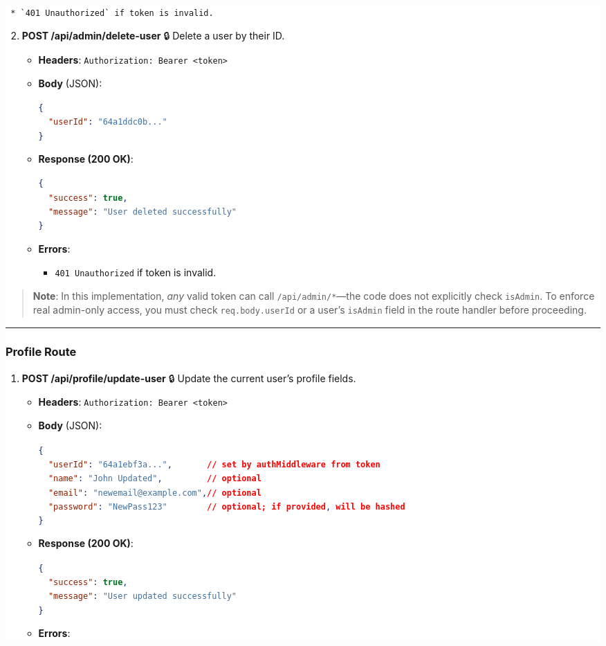      * `401 Unauthorized` if token is invalid.

2. **POST /api/admin/delete-user** 🔒
   Delete a user by their ID.

   * **Headers**: `Authorization: Bearer <token>`
   * **Body** (JSON):

     ```json
     {
       "userId": "64a1ddc0b..."
     }
     ```
   * **Response (200 OK)**:

     ```json
     {
       "success": true,
       "message": "User deleted successfully"
     }
     ```
   * **Errors**:

     * `401 Unauthorized` if token is invalid.

> **Note**: In this implementation, *any* valid token can call `/api/admin/*`—the code does not explicitly check `isAdmin`. To enforce real admin-only access, you must check `req.body.userId` or a user’s `isAdmin` field in the route handler before proceeding.

---

### Profile Route

1. **POST /api/profile/update-user** 🔒
   Update the current user’s profile fields.

   * **Headers**: `Authorization: Bearer <token>`
   * **Body** (JSON):

     ```json
     {
       "userId": "64a1ebf3a...",       // set by authMiddleware from token
       "name": "John Updated",         // optional
       "email": "newemail@example.com",// optional
       "password": "NewPass123"        // optional; if provided, will be hashed
     }
     ```
   * **Response (200 OK)**:

     ```json
     {
       "success": true,
       "message": "User updated successfully"
     }
     ```
   * **Errors**:

